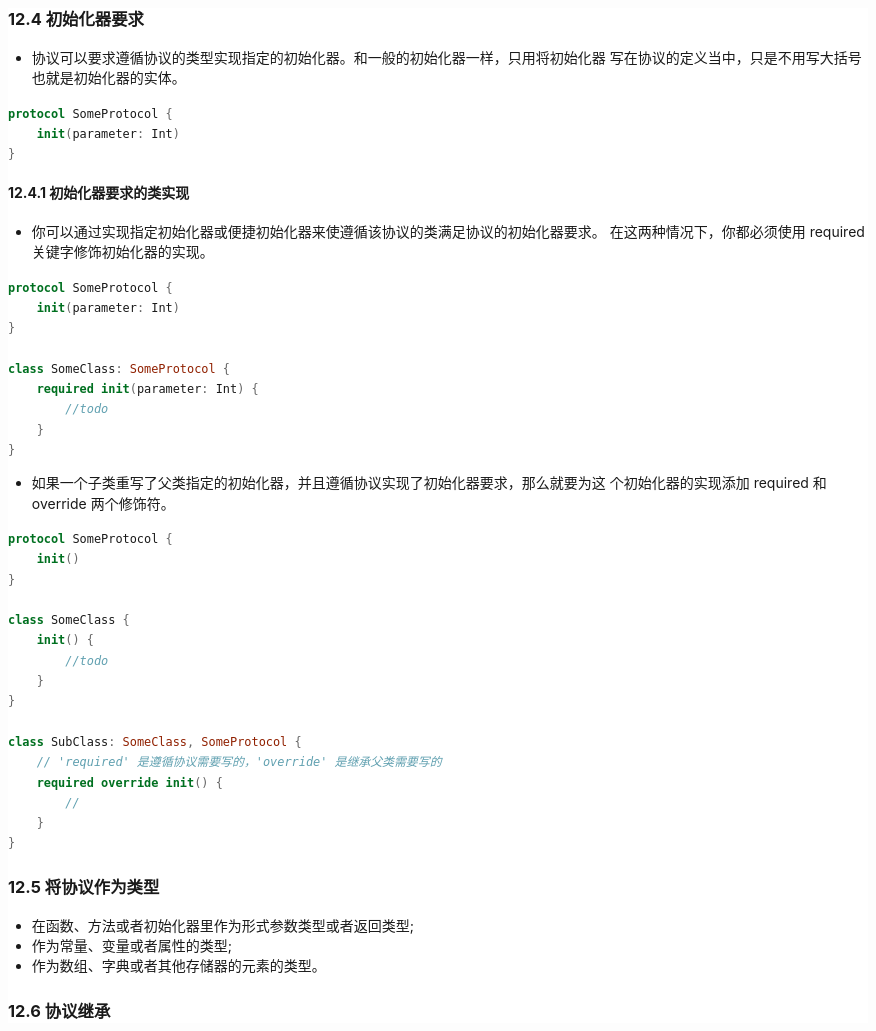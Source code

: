 ### 12.4 初始化器要求

- 协议可以要求遵循协议的类型实现指定的初始化器。和一般的初始化器一样，只用将初始化器
  写在协议的定义当中，只是不用写大括号也就是初始化器的实体。

```swift
protocol SomeProtocol {
    init(parameter: Int)
}
```

#### 12.4.1 初始化器要求的类实现

- 你可以通过实现指定初始化器或便捷初始化器来使遵循该协议的类满足协议的初始化器要求。 在这两种情况下，你都必须使用 required 关键字修饰初始化器的实现。

```swift
protocol SomeProtocol {
    init(parameter: Int)
}

class SomeClass: SomeProtocol {
    required init(parameter: Int) {
        //todo
    }
}
```

- 如果一个子类重写了父类指定的初始化器，并且遵循协议实现了初始化器要求，那么就要为这 个初始化器的实现添加 required 和 override 两个修饰符。

```swift
protocol SomeProtocol {
    init()
}

class SomeClass {
    init() {
        //todo
    }
}

class SubClass: SomeClass, SomeProtocol {
    // 'required' 是遵循协议需要写的，'override' 是继承父类需要写的
    required override init() {
        //
    }
}
```

### 12.5 将协议作为类型

- 在函数、方法或者初始化器里作为形式参数类型或者返回类型;
- 作为常量、变量或者属性的类型;
- 作为数组、字典或者其他存储器的元素的类型。

### 12.6 协议继承
